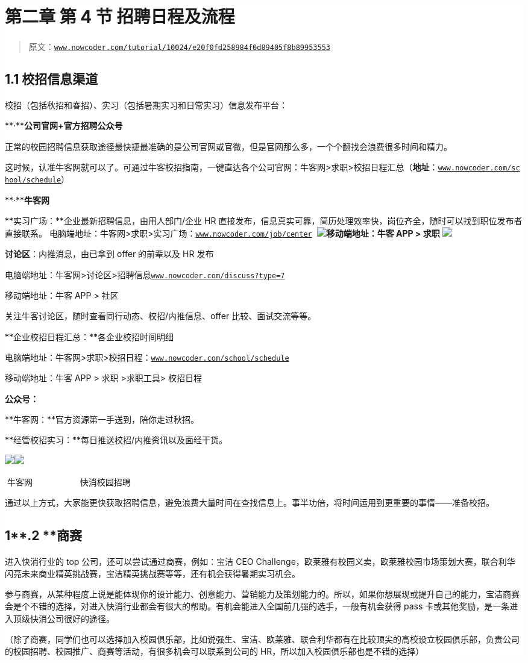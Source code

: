 # 第二章 第 4 节 招聘日程及流程

> 原文：[`www.nowcoder.com/tutorial/10024/e20f0fd258984f0d89405f8b89953553`](https://www.nowcoder.com/tutorial/10024/e20f0fd258984f0d89405f8b89953553)

## **1.1 校招信息渠道**

校招（包括秋招和春招）、实习（包括暑期实习和日常实习）信息发布平台：

**·****公司官网+官方招聘公众号**

正常的校园招聘信息获取途径最快捷最准确的是公司官网或官微，但是官网那么多，一个个翻找会浪费很多时间和精力。

这时候，认准牛客网就可以了。可通过牛客校招指南，一键直达各个公司官网：牛客网>求职>校招日程汇总（**地址**：[`www.nowcoder.com/school/schedule`](https://www.nowcoder.com/school/schedule)）

**·****牛客网**

**实习广场：**企业最新招聘信息，由用人部门/企业 HR 直接发布，信息真实可靠，简历处理效率快，岗位齐全，随时可以找到职位发布者直接联系。 电脑端地址：牛客网>求职>实习广场：[`www.nowcoder.com/job/center`](https://www.nowcoder.com/job/center)  ![](img/60f26a8b10b5adf3f5f97752db9ec7a0.png)**移动端地址：牛客 APP > 求职** ![](img/e8266f22eb6878cb2cc0de8db5b66004.png)

**讨论区**：内推消息，由已拿到 offer 的前辈以及 HR 发布

电脑端地址：牛客网>讨论区>招聘信息[`www.nowcoder.com/discuss?type=7`](https://www.nowcoder.com/discuss?type=7) 

移动端地址：牛客 APP > 社区 

关注牛客讨论区，随时查看同行动态、校招/内推信息、offer 比较、面试交流等等。

**企业校招日程汇总：**各企业校招时间明细

电脑端地址：牛客网>求职>校招日程：[`www.nowcoder.com/school/schedule`](https://www.nowcoder.com/school/schedule)

移动端地址：牛客 APP > 求职 >求职工具> 校招日程

**公众号：**

**牛客网：**官方资源第一手送到，陪你走过秋招。

**经管校招实习：**每日推送校招/内推资讯以及面经干货。

![](img/bb28450ac64eeab0bfbf3812ae3afff0.png)![](img/fa861b6a0e49f6d94b0abbb33e3a39d2.png) 

 牛客网                    快消校园招聘

通过以上方式，大家能更快获取招聘信息，避免浪费大量时间在查找信息上。事半功倍，将时间运用到更重要的事情——准备校招。

## **1****.2 ****商赛**

进入快消行业的 top 公司，还可以尝试通过商赛，例如：宝洁 CEO Challenge，欧莱雅有校园义卖，欧莱雅校园市场策划大赛，联合利华闪亮未来商业精英挑战赛，宝洁精英挑战赛等等，还有机会获得暑期实习机会。

参与商赛，从某种程度上说是能体现你的设计能力、创意能力、营销能力及策划能力的。所以，如果你想展现或提升自己的能力，宝洁商赛会是个不错的选择，对进入快消行业都会有很大的帮助。有机会能进入全国前几强的选手，一般有机会获得 pass 卡或其他奖励，是一条进入顶级快消公司很好的途径。

（除了商赛，同学们也可以选择加入校园俱乐部，比如说强生、宝洁、欧莱雅、联合利华都有在比较顶尖的高校设立校园俱乐部，负责公司的校园招聘、校园推广、商赛等活动，有很多机会可以联系到公司的 HR，所以加入校园俱乐部也是不错的选择）
